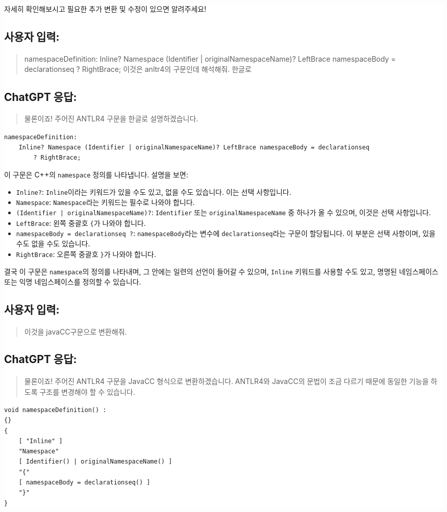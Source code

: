 자세히 확인해보시고 필요한 추가 변환 및 수정이 있으면 알려주세요!

## 사용자 입력:
> namespaceDefinition:
	Inline? Namespace (Identifier | originalNamespaceName)? LeftBrace namespaceBody = declarationseq
		? RightBrace;
 이것은 anltr4의 구문인데 해석해줘. 한글로

## ChatGPT 응답:
> 물론이죠! 주어진 ANTLR4 구문을 한글로 설명하겠습니다.

```antlr4
namespaceDefinition:
	Inline? Namespace (Identifier | originalNamespaceName)? LeftBrace namespaceBody = declarationseq
		? RightBrace;
```

이 구문은 C++의 `namespace` 정의를 나타냅니다. 설명을 보면:

- `Inline?`: `Inline`이라는 키워드가 있을 수도 있고, 없을 수도 있습니다. 이는 선택 사항입니다.
- `Namespace`: `Namespace`라는 키워드는 필수로 나와야 합니다.
- `(Identifier | originalNamespaceName)?`: `Identifier` 또는 `originalNamespaceName` 중 하나가 올 수 있으며, 이것은 선택 사항입니다.
- `LeftBrace`: 왼쪽 중괄호 `{`가 나와야 합니다.
- `namespaceBody = declarationseq ?`: `namespaceBody`라는 변수에 `declarationseq`라는 구문이 할당됩니다. 이 부분은 선택 사항이며, 있을 수도 없을 수도 있습니다.
- `RightBrace`: 오른쪽 중괄호 `}`가 나와야 합니다.

결국 이 구문은 `namespace`의 정의를 나타내며, 그 안에는 일련의 선언이 들어갈 수 있으며, `Inline` 키워드를 사용할 수도 있고, 명명된 네임스페이스 또는 익명 네임스페이스를 정의할 수 있습니다.

## 사용자 입력:
> 이것을 javaCC구문으로 변환해줘.

## ChatGPT 응답:
> 물론이죠! 주어진 ANTLR4 구문을 JavaCC 형식으로 변환하겠습니다. ANTLR4와 JavaCC의 문법이 조금 다르기 때문에 동일한 기능을 하도록 구조를 변경해야 할 수 있습니다.

```javacc
void namespaceDefinition() :
{}
{
    [ "Inline" ]
    "Namespace"
    [ Identifier() | originalNamespaceName() ]
    "{"
    [ namespaceBody = declarationseq() ]
    "}"
}
```
